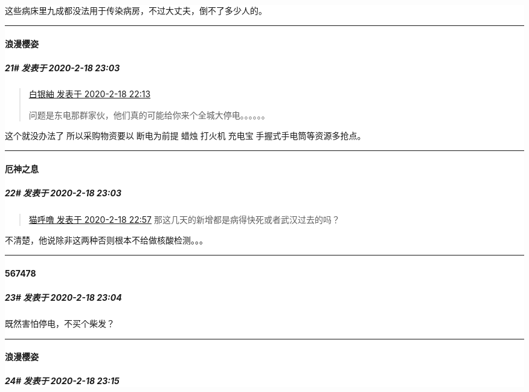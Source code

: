 


这些病床里九成都没法用于传染病房，不过大丈夫，倒不了多少人的。







-----

####  浪漫樱姿  
##### 21#       发表于 2020-2-18 23:03



<blockquote><a href="httphttps://bbs.saraba1st.com/2b/forum.php?mod=redirect&amp;goto=findpost&amp;pid=46455108&amp;ptid=1914574" target="_blank">白银紬 发表于 2020-2-18 22:13</a>

问题是东电那群家伙，他们真的可能给你来个全城大停电。。。。。。</blockquote>
这个就没办法了 所以采购物资要以 断电为前提 蜡烛 打火机 充电宝 手握式手电筒等资源多抢点。







-----

####  厄神之息  
##### 22#       发表于 2020-2-18 23:03



<blockquote><a href="httphttps://bbs.saraba1st.com/2b/forum.php?mod=redirect&amp;goto=findpost&amp;pid=46455462&amp;ptid=1914574" target="_blank">猫呼噜 发表于 2020-2-18 22:57</a>
那这几天的新增都是病得快死或者武汉过去的吗？</blockquote>
不清楚，他说除非这两种否则根本不给做核酸检测。。。







-----

####  567478  
##### 23#       发表于 2020-2-18 23:04




既然害怕停电，不买个柴发？







-----

####  浪漫樱姿  
##### 24#       发表于 2020-2-18 23:15
